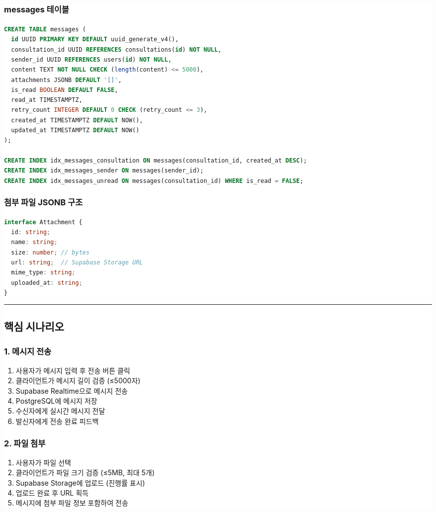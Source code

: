 ### messages 테이블
```sql
CREATE TABLE messages (
  id UUID PRIMARY KEY DEFAULT uuid_generate_v4(),
  consultation_id UUID REFERENCES consultations(id) NOT NULL,
  sender_id UUID REFERENCES users(id) NOT NULL,
  content TEXT NOT NULL CHECK (length(content) <= 5000),
  attachments JSONB DEFAULT '[]',
  is_read BOOLEAN DEFAULT FALSE,
  read_at TIMESTAMPTZ,
  retry_count INTEGER DEFAULT 0 CHECK (retry_count <= 3),
  created_at TIMESTAMPTZ DEFAULT NOW(),
  updated_at TIMESTAMPTZ DEFAULT NOW()
);

CREATE INDEX idx_messages_consultation ON messages(consultation_id, created_at DESC);
CREATE INDEX idx_messages_sender ON messages(sender_id);
CREATE INDEX idx_messages_unread ON messages(consultation_id) WHERE is_read = FALSE;
```

### 첨부 파일 JSONB 구조
```typescript
interface Attachment {
  id: string;
  name: string;
  size: number; // bytes
  url: string;  // Supabase Storage URL
  mime_type: string;
  uploaded_at: string;
}
```

---

## 핵심 시나리오

### 1. 메시지 전송
1. 사용자가 메시지 입력 후 전송 버튼 클릭
2. 클라이언트가 메시지 길이 검증 (≤5000자)
3. Supabase Realtime으로 메시지 전송
4. PostgreSQL에 메시지 저장
5. 수신자에게 실시간 메시지 전달
6. 발신자에게 전송 완료 피드백

### 2. 파일 첨부
1. 사용자가 파일 선택
2. 클라이언트가 파일 크기 검증 (≤5MB, 최대 5개)
3. Supabase Storage에 업로드 (진행률 표시)
4. 업로드 완료 후 URL 획득
5. 메시지에 첨부 파일 정보 포함하여 전송
